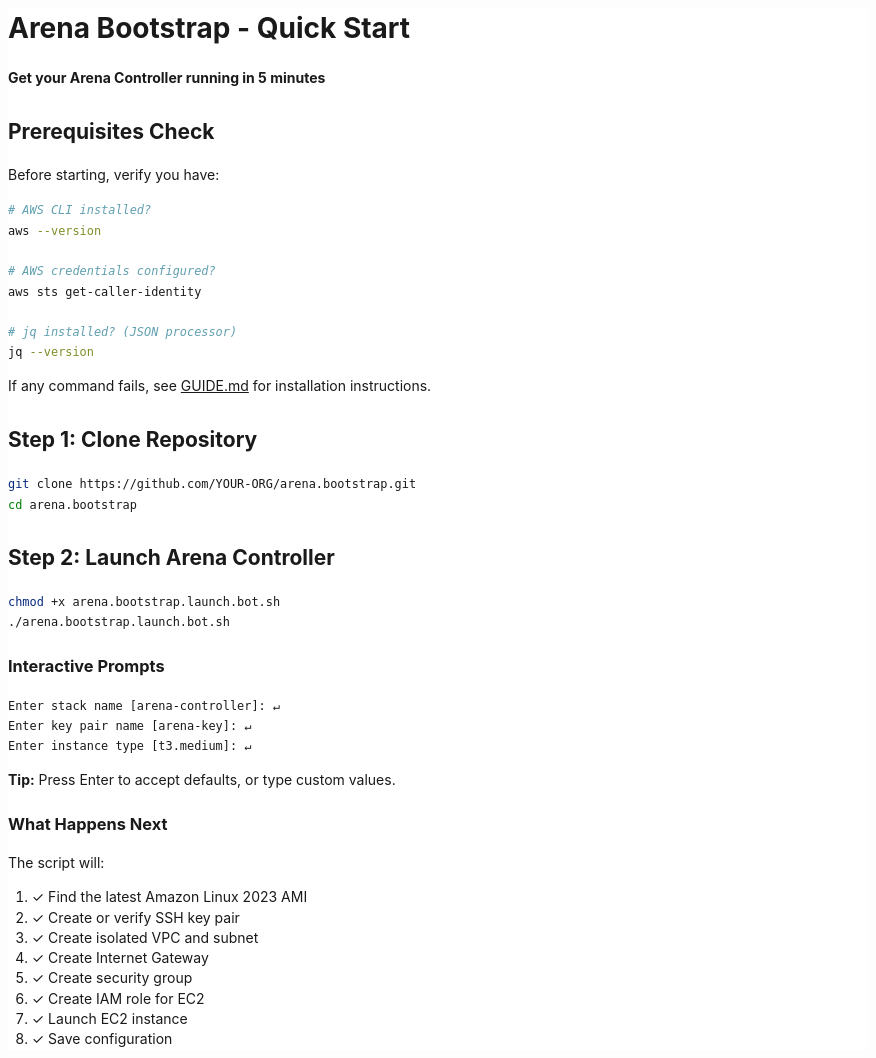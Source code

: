 # Arena Bootstrap - Quick Start

**Get your Arena Controller running in 5 minutes**

## Prerequisites Check

Before starting, verify you have:

```bash
# AWS CLI installed?
aws --version

# AWS credentials configured?
aws sts get-caller-identity

# jq installed? (JSON processor)
jq --version
```

If any command fails, see [GUIDE.md](GUIDE.md) for installation instructions.

## Step 1: Clone Repository

```bash
git clone https://github.com/YOUR-ORG/arena.bootstrap.git
cd arena.bootstrap
```

## Step 2: Launch Arena Controller

```bash
chmod +x arena.bootstrap.launch.bot.sh
./arena.bootstrap.launch.bot.sh
```

### Interactive Prompts

```
Enter stack name [arena-controller]: ↵
Enter key pair name [arena-key]: ↵
Enter instance type [t3.medium]: ↵
```

**Tip:** Press Enter to accept defaults, or type custom values.

### What Happens Next

The script will:
1. ✓ Find the latest Amazon Linux 2023 AMI
2. ✓ Create or verify SSH key pair
3. ✓ Create isolated VPC and subnet
4. ✓ Create Internet Gateway
5. ✓ Create security group
6. ✓ Create IAM role for EC2
7. ✓ Launch EC2 instance
8. ✓ Save configuration
